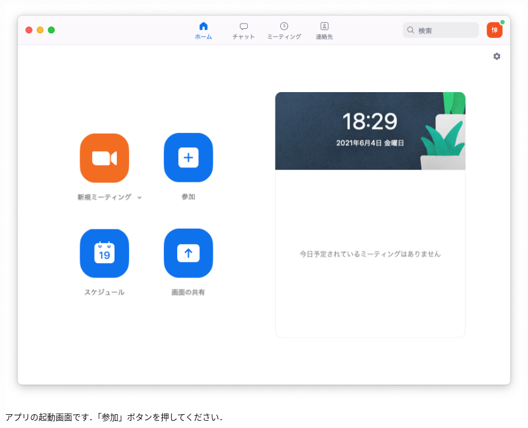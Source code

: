 ![zoom login 01.png](../../../images/part3/part3_5/zoom_login_001.png)

アプリの起動画面です．「参加」ボタンを押してください．
